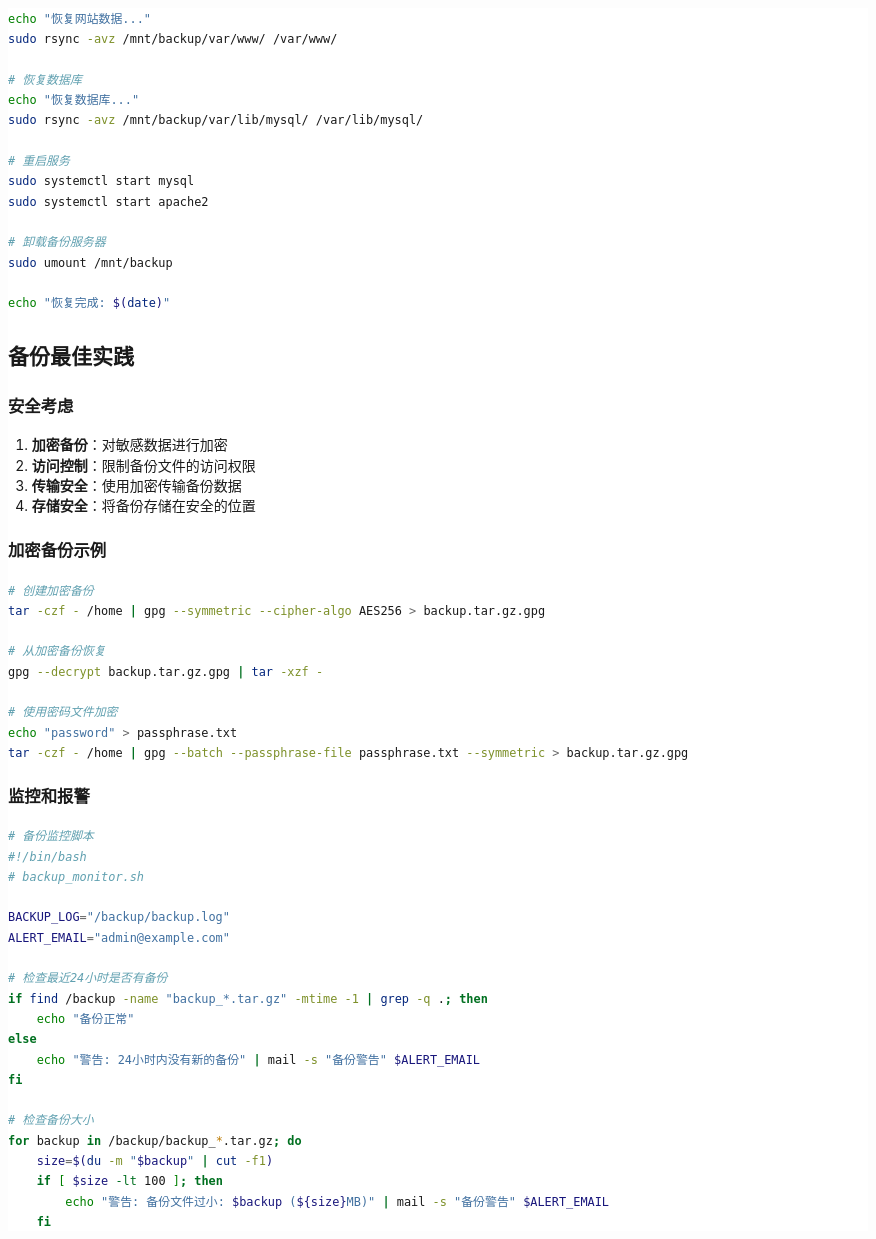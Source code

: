 ```bash
echo "恢复网站数据..."
sudo rsync -avz /mnt/backup/var/www/ /var/www/

# 恢复数据库
echo "恢复数据库..."
sudo rsync -avz /mnt/backup/var/lib/mysql/ /var/lib/mysql/

# 重启服务
sudo systemctl start mysql
sudo systemctl start apache2

# 卸载备份服务器
sudo umount /mnt/backup

echo "恢复完成: $(date)"
```

## 备份最佳实践

### 安全考虑

1. **加密备份**：对敏感数据进行加密
2. **访问控制**：限制备份文件的访问权限
3. **传输安全**：使用加密传输备份数据
4. **存储安全**：将备份存储在安全的位置

### 加密备份示例

```bash
# 创建加密备份
tar -czf - /home | gpg --symmetric --cipher-algo AES256 > backup.tar.gz.gpg

# 从加密备份恢复
gpg --decrypt backup.tar.gz.gpg | tar -xzf -

# 使用密码文件加密
echo "password" > passphrase.txt
tar -czf - /home | gpg --batch --passphrase-file passphrase.txt --symmetric > backup.tar.gz.gpg
```

### 监控和报警

```bash
# 备份监控脚本
#!/bin/bash
# backup_monitor.sh

BACKUP_LOG="/backup/backup.log"
ALERT_EMAIL="admin@example.com"

# 检查最近24小时是否有备份
if find /backup -name "backup_*.tar.gz" -mtime -1 | grep -q .; then
    echo "备份正常"
else
    echo "警告: 24小时内没有新的备份" | mail -s "备份警告" $ALERT_EMAIL
fi

# 检查备份大小
for backup in /backup/backup_*.tar.gz; do
    size=$(du -m "$backup" | cut -f1)
    if [ $size -lt 100 ]; then
        echo "警告: 备份文件过小: $backup (${size}MB)" | mail -s "备份警告" $ALERT_EMAIL
    fi
```